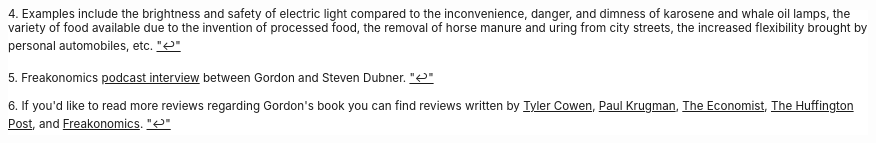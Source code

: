 <P CLASS="footnote" style="line-height:0.75">
<sup id="fn4">4. Examples include the brightness and safety of electric light compared to the inconvenience, danger, and dimness of karosene and whale oil lamps, the variety of food available due to the invention of processed food, the removal of horse manure and uring from city streets, the increased flexibility brought by personal automobiles, etc. <a href="#ref4" title="Jump back to footnote 4 in the text.">"&#8617;"</a><sup>
</P>

<P CLASS="footnote" style="line-height:0.75">
<sup id="fn5">5. Freakonomics <a href="http://freakonomics.com/podcast/american-growth/">podcast interview</a> between Gordon and Steven Dubner. <a href="#ref5" title="Jump back to footnote 5 in the text.">"&#8617;"</a><sup>
</P>

<P CLASS="footnote" style="line-height:0.75">
<sup id="fn6">6. If you'd like to read more reviews regarding Gordon's book you can find reviews written by <a href="https://www.foreignaffairs.com/reviews/review-essay/2016-02-15/innovation-over">Tyler Cowen</a>, <a href="http://www.nytimes.com/2016/01/31/books/review/the-powers-that-were.html?_r=0">Paul Krugman</a>, <a href="http://www.economist.com/news/books-and-arts/21685437-why-economic-growth-soared-america-early-20th-century-and-why-it-wont-be">The Economist</a>, <a href="http://www.huffingtonpost.com/martin-ford/is-american-economic-grow_b_9096698.html">The Huffington Post</a>, and <a href="http://freakonomics.com/podcast/american-growth/">Freakonomics</a>. <a href="#ref6" title="Jump back to footnote 6 in the text.">"&#8617;"</a><sup>
</P>
